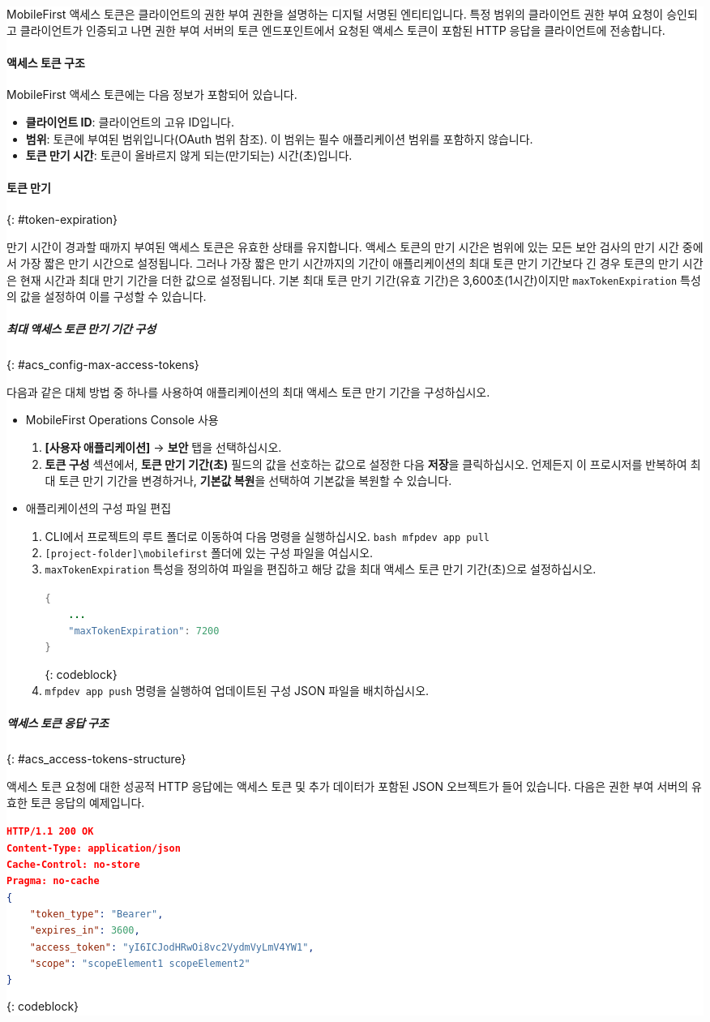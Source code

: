 MobileFirst 액세스 토큰은 클라이언트의 권한 부여 권한을 설명하는 디지털 서명된 엔티티입니다. 특정 범위의 클라이언트 권한 부여 요청이 승인되고 클라이언트가 인증되고 나면 권한 부여 서버의 토큰 엔드포인트에서 요청된 액세스 토큰이 포함된 HTTP 응답을 클라이언트에 전송합니다.

#### 액세스 토큰 구조

MobileFirst 액세스 토큰에는 다음 정보가 포함되어 있습니다.

* **클라이언트 ID**: 클라이언트의 고유 ID입니다.
* **범위**: 토큰에 부여된 범위입니다(OAuth 범위 참조). 이 범위는 필수 애플리케이션 범위를 포함하지 않습니다.
* **토큰 만기 시간**: 토큰이 올바르지 않게 되는(만기되는) 시간(초)입니다.

#### 토큰 만기
{: #token-expiration}

만기 시간이 경과할 때까지 부여된 액세스 토큰은 유효한 상태를 유지합니다. 액세스 토큰의 만기 시간은 범위에 있는 모든 보안 검사의 만기 시간 중에서 가장 짧은 만기 시간으로 설정됩니다. 그러나 가장 짧은 만기 시간까지의 기간이 애플리케이션의 최대 토큰 만기 기간보다 긴 경우 토큰의 만기 시간은 현재 시간과 최대 만기 기간을 더한 값으로 설정됩니다. 기본 최대 토큰 만기 기간(유효 기간)은 3,600초(1시간)이지만 ``maxTokenExpiration`` 특성의 값을 설정하여 이를 구성할 수 있습니다.

##### 최대 액세스 토큰 만기 기간 구성
{: #acs_config-max-access-tokens}

다음과 같은 대체 방법 중 하나를 사용하여 애플리케이션의 최대 액세스 토큰 만기 기간을 구성하십시오.

* MobileFirst Operations Console 사용
    1. **[사용자 애플리케이션]** → **보안** 탭을 선택하십시오.
    2. **토큰 구성** 섹션에서, **토큰 만기 기간(초)** 필드의 값을 선호하는 값으로 설정한 다음 **저장**을 클릭하십시오. 언제든지 이 프로시저를 반복하여 최대 토큰 만기 기간을 변경하거나, **기본값 복원**을 선택하여 기본값을 복원할 수 있습니다.

* 애플리케이션의 구성 파일 편집

    1. CLI에서 프로젝트의 루트 폴더로 이동하여 다음 명령을 실행하십시오.
      ```bash
      mfpdev app pull
      ```
    2. `[project-folder]\mobilefirst` 폴더에 있는 구성 파일을 여십시오.
    3. `maxTokenExpiration` 특성을 정의하여 파일을 편집하고 해당 값을 최대 액세스 토큰 만기 기간(초)으로 설정하십시오.
        ```java
        {
            ...
            "maxTokenExpiration": 7200
        }
        ```
        {: codeblock}
    4. ``mfpdev app push`` 명령을 실행하여 업데이트된 구성 JSON 파일을 배치하십시오.

##### 액세스 토큰 응답 구조
{: #acs_access-tokens-structure}

액세스 토큰 요청에 대한 성공적 HTTP 응답에는 액세스 토큰 및 추가 데이터가 포함된 JSON 오브젝트가 들어 있습니다. 다음은 권한 부여 서버의 유효한 토큰 응답의 예제입니다.

```json
HTTP/1.1 200 OK
Content-Type: application/json
Cache-Control: no-store
Pragma: no-cache
{
    "token_type": "Bearer",
    "expires_in": 3600,
    "access_token": "yI6ICJodHRwOi8vc2VydmVyLmV4YW1",
    "scope": "scopeElement1 scopeElement2"
}
```
{: codeblock}
